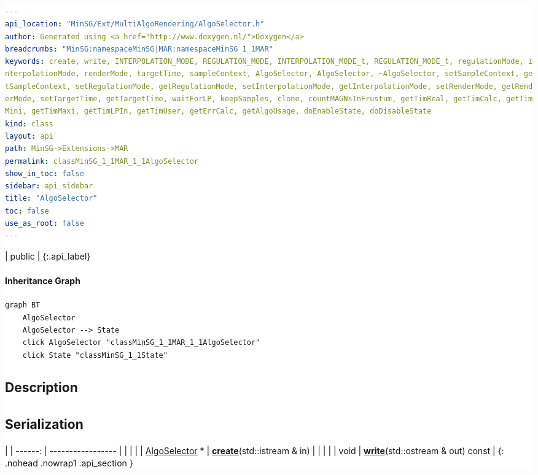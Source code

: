 ```yaml
---
api_location: "MinSG/Ext/MultiAlgoRendering/AlgoSelector.h"
author: Generated using <a href="http://www.doxygen.nl/">Doxygen</a>
breadcrumbs: "MinSG:namespaceMinSG|MAR:namespaceMinSG_1_1MAR"
keywords: create, write, INTERPOLATION_MODE, REGULATION_MODE, INTERPOLATION_MODE_t, REGULATION_MODE_t, regulationMode, interpolationMode, renderMode, targetTime, sampleContext, AlgoSelector, AlgoSelector, ~AlgoSelector, setSampleContext, getSampleContext, setRegulationMode, getRegulationMode, setInterpolationMode, getInterpolationMode, setRenderMode, getRenderMode, setTargetTime, getTargetTime, waitForLP, keepSamples, clone, countMAGNsInFrustum, getTimReal, getTimCalc, getTimMini, getTimMaxi, getTimLPIn, getTimUser, getErrCalc, getAlgoUsage, doEnableState, doDisableState
kind: class
layout: api
path: MinSG->Extensions->MAR
permalink: classMinSG_1_1MAR_1_1AlgoSelector
show_in_toc: false
sidebar: api_sidebar
title: "AlgoSelector"
toc: false
use_as_root: false
---
```


| public |
{:.api_label}

#### Inheritance Graph

```mermaid
graph BT
	AlgoSelector
	AlgoSelector --> State
	click AlgoSelector "classMinSG_1_1MAR_1_1AlgoSelector"
	click State "classMinSG_1_1State"
```

## Description





## Serialization

|
| ------: | ----------------- |
|  | |
| [AlgoSelector](classMinSG_1_1MAR_1_1AlgoSelector) * | **[create](#classMinSG_1_1MAR_1_1AlgoSelector_1a846962256579787a95039a1b6d67cc65)**(std::istream & in) |
|  | |
| void | **[write](#classMinSG_1_1MAR_1_1AlgoSelector_1aad77664770155cc3d282d70482169aa6)**(std::ostream & out) const |
{: .nohead .nowrap1 .api_section }
